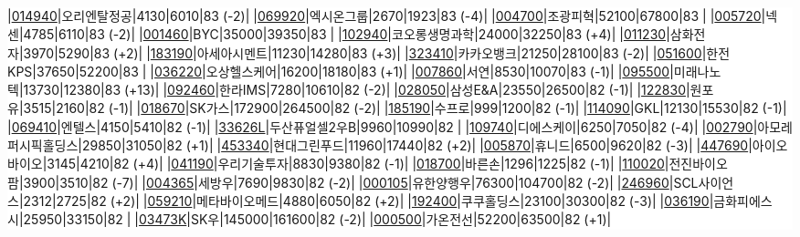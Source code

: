 |[014940](https://finance.daum.net/quotes/A014940)|오리엔탈정공|4130|6010|83 (-2)|
|[069920](https://finance.daum.net/quotes/A069920)|엑시온그룹|2670|1923|83 (-4)|
|[004700](https://finance.daum.net/quotes/A004700)|조광피혁|52100|67800|83 |
|[005720](https://finance.daum.net/quotes/A005720)|넥센|4785|6110|83 (-2)|
|[001460](https://finance.daum.net/quotes/A001460)|BYC|35000|39350|83 |
|[102940](https://finance.daum.net/quotes/A102940)|코오롱생명과학|24000|32250|83 (+4)|
|[011230](https://finance.daum.net/quotes/A011230)|삼화전자|3970|5290|83 (+2)|
|[183190](https://finance.daum.net/quotes/A183190)|아세아시멘트|11230|14280|83 (+3)|
|[323410](https://finance.daum.net/quotes/A323410)|카카오뱅크|21250|28100|83 (-2)|
|[051600](https://finance.daum.net/quotes/A051600)|한전KPS|37650|52200|83 |
|[036220](https://finance.daum.net/quotes/A036220)|오상헬스케어|16200|18180|83 (+1)|
|[007860](https://finance.daum.net/quotes/A007860)|서연|8530|10070|83 (-1)|
|[095500](https://finance.daum.net/quotes/A095500)|미래나노텍|13730|12380|83 (+13)|
|[092460](https://finance.daum.net/quotes/A092460)|한라IMS|7280|10610|82 (-2)|
|[028050](https://finance.daum.net/quotes/A028050)|삼성E&A|23550|26500|82 (-1)|
|[122830](https://finance.daum.net/quotes/A122830)|원포유|3515|2160|82 (-1)|
|[018670](https://finance.daum.net/quotes/A018670)|SK가스|172900|264500|82 (-2)|
|[185190](https://finance.daum.net/quotes/A185190)|수프로|999|1200|82 (-1)|
|[114090](https://finance.daum.net/quotes/A114090)|GKL|12130|15530|82 (-1)|
|[069410](https://finance.daum.net/quotes/A069410)|엔텔스|4150|5410|82 (-1)|
|[33626L](https://finance.daum.net/quotes/A33626L)|두산퓨얼셀2우B|9960|10990|82 |
|[109740](https://finance.daum.net/quotes/A109740)|디에스케이|6250|7050|82 (-4)|
|[002790](https://finance.daum.net/quotes/A002790)|아모레퍼시픽홀딩스|29850|31050|82 (+1)|
|[453340](https://finance.daum.net/quotes/A453340)|현대그린푸드|11960|17440|82 (+2)|
|[005870](https://finance.daum.net/quotes/A005870)|휴니드|6500|9620|82 (-3)|
|[447690](https://finance.daum.net/quotes/A447690)|아이오바이오|3145|4210|82 (+4)|
|[041190](https://finance.daum.net/quotes/A041190)|우리기술투자|8830|9380|82 (-1)|
|[018700](https://finance.daum.net/quotes/A018700)|바른손|1296|1225|82 (-1)|
|[110020](https://finance.daum.net/quotes/A110020)|전진바이오팜|3900|3510|82 (-7)|
|[004365](https://finance.daum.net/quotes/A004365)|세방우|7690|9830|82 (-2)|
|[000105](https://finance.daum.net/quotes/A000105)|유한양행우|76300|104700|82 (-2)|
|[246960](https://finance.daum.net/quotes/A246960)|SCL사이언스|2312|2725|82 (+2)|
|[059210](https://finance.daum.net/quotes/A059210)|메타바이오메드|4880|6050|82 (+2)|
|[192400](https://finance.daum.net/quotes/A192400)|쿠쿠홀딩스|23100|30300|82 (-3)|
|[036190](https://finance.daum.net/quotes/A036190)|금화피에스시|25950|33150|82 |
|[03473K](https://finance.daum.net/quotes/A03473K)|SK우|145000|161600|82 (-2)|
|[000500](https://finance.daum.net/quotes/A000500)|가온전선|52200|63500|82 (+1)|